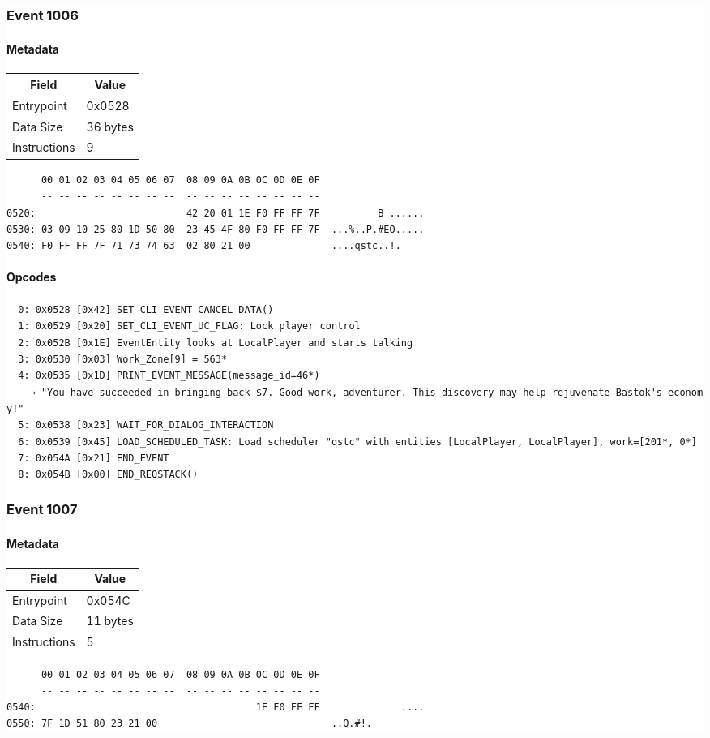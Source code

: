 ### Event 1006

#### Metadata

| Field        | Value    |
|--------------|----------|
| Entrypoint   | 0x0528   |
| Data Size    | 36 bytes |
| Instructions | 9        |

```
      00 01 02 03 04 05 06 07  08 09 0A 0B 0C 0D 0E 0F
      -- -- -- -- -- -- -- --  -- -- -- -- -- -- -- --
0520:                          42 20 01 1E F0 FF FF 7F          B ......
0530: 03 09 10 25 80 1D 50 80  23 45 4F 80 F0 FF FF 7F  ...%..P.#EO.....
0540: F0 FF FF 7F 71 73 74 63  02 80 21 00              ....qstc..!.    
```

#### Opcodes

```
  0: 0x0528 [0x42] SET_CLI_EVENT_CANCEL_DATA()
  1: 0x0529 [0x20] SET_CLI_EVENT_UC_FLAG: Lock player control
  2: 0x052B [0x1E] EventEntity looks at LocalPlayer and starts talking
  3: 0x0530 [0x03] Work_Zone[9] = 563*
  4: 0x0535 [0x1D] PRINT_EVENT_MESSAGE(message_id=46*)
    → "You have succeeded in bringing back $7. Good work, adventurer. This discovery may help rejuvenate Bastok's economy!"
  5: 0x0538 [0x23] WAIT_FOR_DIALOG_INTERACTION
  6: 0x0539 [0x45] LOAD_SCHEDULED_TASK: Load scheduler "qstc" with entities [LocalPlayer, LocalPlayer], work=[201*, 0*]
  7: 0x054A [0x21] END_EVENT
  8: 0x054B [0x00] END_REQSTACK()
```

### Event 1007

#### Metadata

| Field        | Value    |
|--------------|----------|
| Entrypoint   | 0x054C   |
| Data Size    | 11 bytes |
| Instructions | 5        |

```
      00 01 02 03 04 05 06 07  08 09 0A 0B 0C 0D 0E 0F
      -- -- -- -- -- -- -- --  -- -- -- -- -- -- -- --
0540:                                      1E F0 FF FF              ....
0550: 7F 1D 51 80 23 21 00                              ..Q.#!.         
```
